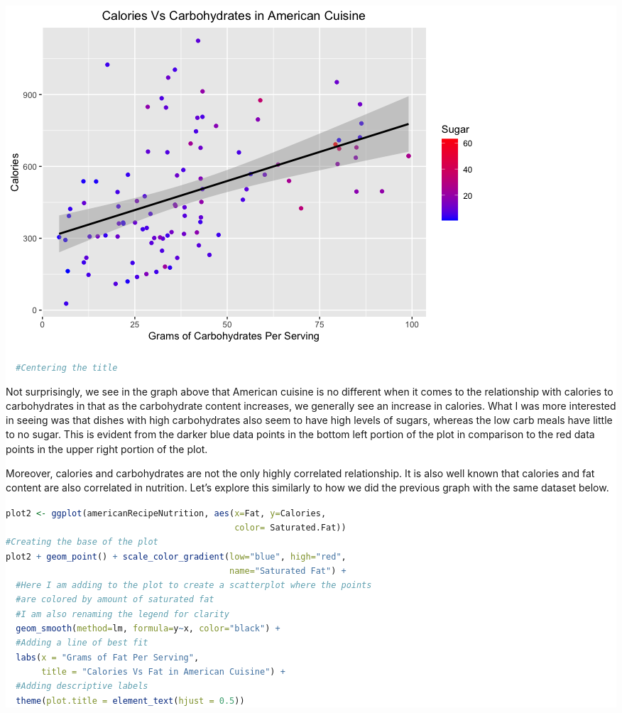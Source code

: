 ![](README_files/figure-gfm/unnamed-chunk-14-1.png)

``` r
  #Centering the title
```

Not surprisingly, we see in the graph above that American cuisine is no
different when it comes to the relationship with calories to
carbohydrates in that as the carbohydrate content increases, we
generally see an increase in calories. What I was more interested in
seeing was that dishes with high carbohydrates also seem to have high
levels of sugars, whereas the low carb meals have little to no sugar.
This is evident from the darker blue data points in the bottom left
portion of the plot in comparison to the red data points in the upper
right portion of the plot.

Moreover, calories and carbohydrates are not the only highly correlated
relationship. It is also well known that calories and fat content are
also correlated in nutrition. Let’s explore this similarly to how we did
the previous graph with the same dataset below.

``` r
plot2 <- ggplot(americanRecipeNutrition, aes(x=Fat, y=Calories, 
                                             color= Saturated.Fat)) 
#Creating the base of the plot
plot2 + geom_point() + scale_color_gradient(low="blue", high="red", 
                                            name="Saturated Fat") +
  #Here I am adding to the plot to create a scatterplot where the points 
  #are colored by amount of saturated fat
  #I am also renaming the legend for clarity
  geom_smooth(method=lm, formula=y~x, color="black") +
  #Adding a line of best fit
  labs(x = "Grams of Fat Per Serving", 
       title = "Calories Vs Fat in American Cuisine") +
  #Adding descriptive labels
  theme(plot.title = element_text(hjust = 0.5)) 
```
